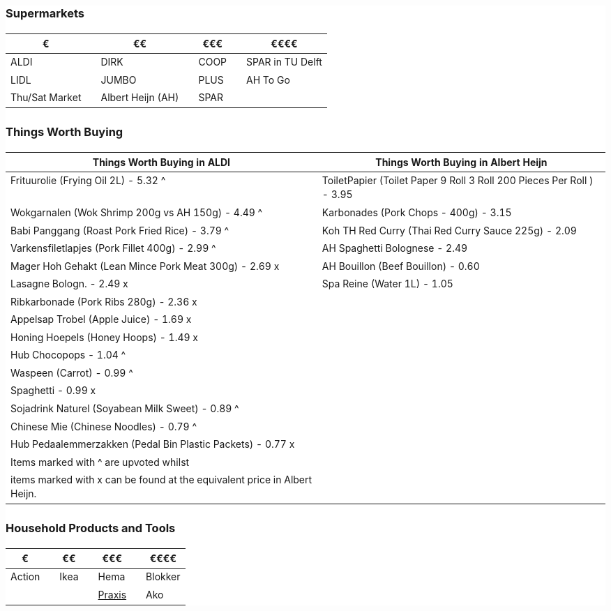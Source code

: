 ### Supermarkets

| €              |  | €€                |  | €€€  |  | €€€€             |
|----------------|--|-------------------|--|------|--|------------------|
| ALDI           |  | DIRK              |  | COOP |  | SPAR in TU Delft |
| LIDL           |  | JUMBO             |  | PLUS |  | AH To Go         |
| Thu/Sat Market |  | Albert Heijn (AH) |  | SPAR |  |                  |

### Things Worth Buying

| Things Worth Buying in ALDI                                               | Things Worth Buying in Albert Heijn                                   |
|---------------------------------------------------------------------------|-----------------------------------------------------------------------|
| Frituurolie (Frying Oil 2L) - 5.32 ^                                      | ToiletPapier (Toilet Paper 9 Roll 3 Roll 200 Pieces Per Roll ) - 3.95 |
| Wokgarnalen (Wok Shrimp 200g vs AH 150g) - 4.49 ^                         | Karbonades (Pork Chops - 400g) - 3.15                                 |
| Babi Panggang (Roast Pork Fried Rice) - 3.79 ^                            | Koh TH Red Curry (Thai Red Curry Sauce 225g) - 2.09                   |
| Varkensfiletlapjes (Pork Fillet 400g) - 2.99 ^                            | AH Spaghetti Bolognese - 2.49                                         |
| Mager Hoh Gehakt (Lean Mince Pork Meat 300g) - 2.69 x                     | AH Bouillon (Beef Bouillon) - 0.60                                    |
| Lasagne Bologn. - 2.49 x                                                  | Spa Reine (Water 1L) - 1.05                                           |
| Ribkarbonade (Pork Ribs 280g) - 2.36 x                                    |                                                                       |
| Appelsap Trobel (Apple Juice) - 1.69 x                                    |                                                                       |
| Honing Hoepels (Honey Hoops) - 1.49 x                                     |                                                                       |
| Hub Chocopops - 1.04 ^                                                    |                                                                       |
| Waspeen (Carrot) - 0.99 ^                                                 |                                                                       |
| Spaghetti - 0.99 x                                                        |                                                                       |
| Sojadrink Naturel (Soyabean Milk Sweet) - 0.89 ^                          |                                                                       |
| Chinese Mie (Chinese Noodles) - 0.79 ^                                    |                                                                       |
| Hub Pedaalemmerzakken (Pedal Bin Plastic Packets) - 0.77 x                |                                                                       |
| Items marked with ^ are upvoted whilst                                    |                                                                       |
| items marked with x can be found at the equivalent price in Albert Heijn. |                                                                       |

### Household Products and Tools

| €      |  | €€   |  | €€€                                                                                                                                   |  | €€€€    |
|--------|--|------|--|---------------------------------------------------------------------------------------------------------------------------------------|--|---------|
| Action |  | Ikea |  | Hema                                                                                                                                  |  | Blokker |
|        |  |      |  | [Praxis](https://www.praxis.nl/badkamer-keuken-wonen/opbergen/opbergrekken/schoenenrek-metaal-4-laags-zwart-50-x-19-x-65-cm/10150311) |  | Ako     |
